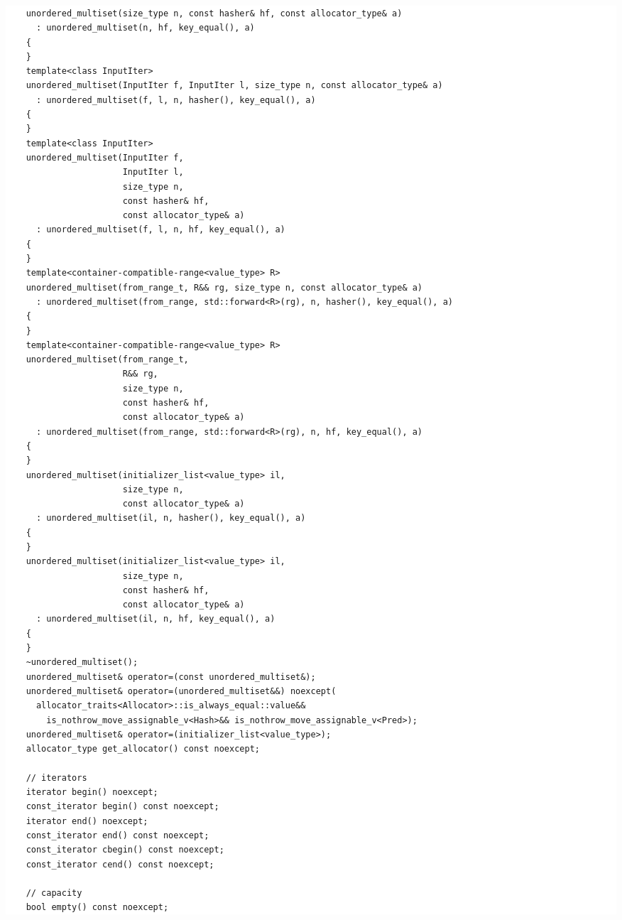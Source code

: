 ```
    unordered_multiset(size_type n, const hasher& hf, const allocator_type& a)
      : unordered_multiset(n, hf, key_equal(), a)
    {
    }
    template<class InputIter>
    unordered_multiset(InputIter f, InputIter l, size_type n, const allocator_type& a)
      : unordered_multiset(f, l, n, hasher(), key_equal(), a)
    {
    }
    template<class InputIter>
    unordered_multiset(InputIter f,
                       InputIter l,
                       size_type n,
                       const hasher& hf,
                       const allocator_type& a)
      : unordered_multiset(f, l, n, hf, key_equal(), a)
    {
    }
    template<container-compatible-range<value_type> R>
    unordered_multiset(from_range_t, R&& rg, size_type n, const allocator_type& a)
      : unordered_multiset(from_range, std::forward<R>(rg), n, hasher(), key_equal(), a)
    {
    }
    template<container-compatible-range<value_type> R>
    unordered_multiset(from_range_t,
                       R&& rg,
                       size_type n,
                       const hasher& hf,
                       const allocator_type& a)
      : unordered_multiset(from_range, std::forward<R>(rg), n, hf, key_equal(), a)
    {
    }
    unordered_multiset(initializer_list<value_type> il,
                       size_type n,
                       const allocator_type& a)
      : unordered_multiset(il, n, hasher(), key_equal(), a)
    {
    }
    unordered_multiset(initializer_list<value_type> il,
                       size_type n,
                       const hasher& hf,
                       const allocator_type& a)
      : unordered_multiset(il, n, hf, key_equal(), a)
    {
    }
    ~unordered_multiset();
    unordered_multiset& operator=(const unordered_multiset&);
    unordered_multiset& operator=(unordered_multiset&&) noexcept(
      allocator_traits<Allocator>::is_always_equal::value&&
        is_nothrow_move_assignable_v<Hash>&& is_nothrow_move_assignable_v<Pred>);
    unordered_multiset& operator=(initializer_list<value_type>);
    allocator_type get_allocator() const noexcept;
 
    // iterators
    iterator begin() noexcept;
    const_iterator begin() const noexcept;
    iterator end() noexcept;
    const_iterator end() const noexcept;
    const_iterator cbegin() const noexcept;
    const_iterator cend() const noexcept;
 
    // capacity
    bool empty() const noexcept;
```